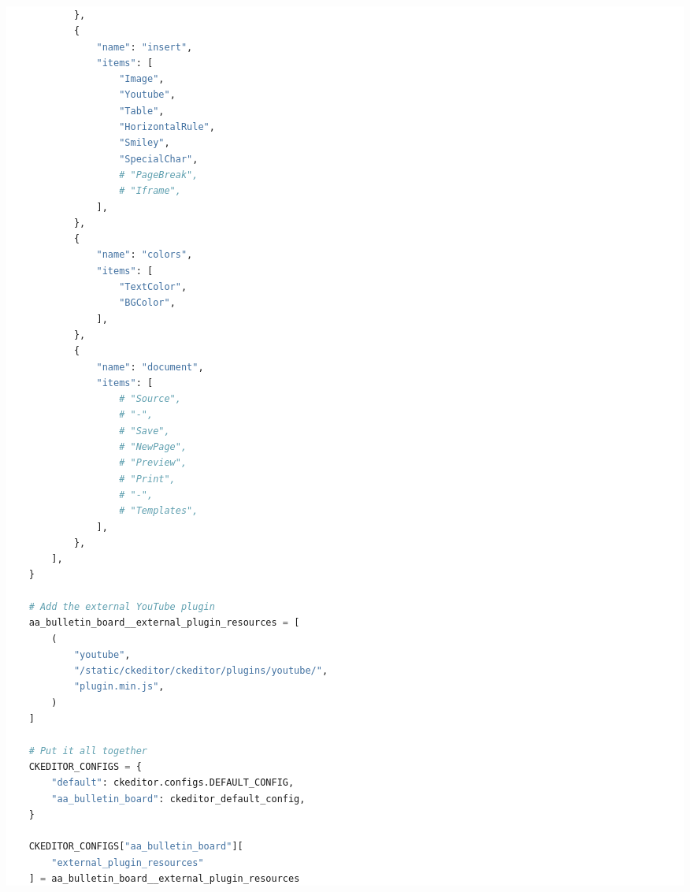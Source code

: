 ```python
            },
            {
                "name": "insert",
                "items": [
                    "Image",
                    "Youtube",
                    "Table",
                    "HorizontalRule",
                    "Smiley",
                    "SpecialChar",
                    # "PageBreak",
                    # "Iframe",
                ],
            },
            {
                "name": "colors",
                "items": [
                    "TextColor",
                    "BGColor",
                ],
            },
            {
                "name": "document",
                "items": [
                    # "Source",
                    # "-",
                    # "Save",
                    # "NewPage",
                    # "Preview",
                    # "Print",
                    # "-",
                    # "Templates",
                ],
            },
        ],
    }

    # Add the external YouTube plugin
    aa_bulletin_board__external_plugin_resources = [
        (
            "youtube",
            "/static/ckeditor/ckeditor/plugins/youtube/",
            "plugin.min.js",
        )
    ]

    # Put it all together
    CKEDITOR_CONFIGS = {
        "default": ckeditor.configs.DEFAULT_CONFIG,
        "aa_bulletin_board": ckeditor_default_config,
    }

    CKEDITOR_CONFIGS["aa_bulletin_board"][
        "external_plugin_resources"
    ] = aa_bulletin_board__external_plugin_resources
```
